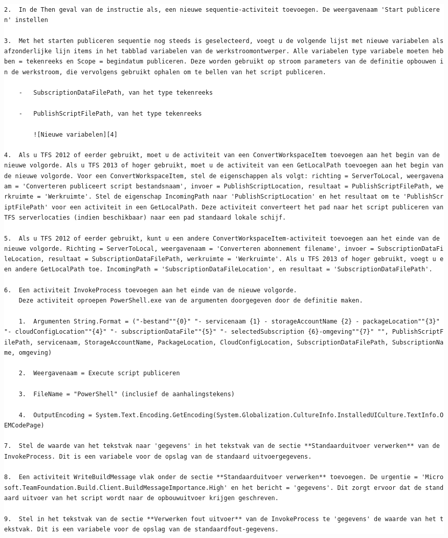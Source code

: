     2.  In de Then geval van de instructie als, een nieuwe sequentie-activiteit toevoegen. De weergavenaam 'Start publiceren' instellen

    3.  Met het starten publiceren sequentie nog steeds is geselecteerd, voegt u de volgende lijst met nieuwe variabelen als afzonderlijke lijn items in het tabblad variabelen van de werkstroomontwerper. Alle variabelen type variabele moeten hebben = tekenreeks en Scope = begindatum publiceren. Deze worden gebruikt op stroom parameters van de definitie opbouwen in de werkstroom, die vervolgens gebruikt ophalen om te bellen van het script publiceren.

        -   SubscriptionDataFilePath, van het type tekenreeks

        -   PublishScriptFilePath, van het type tekenreeks

            ![Nieuwe variabelen][4]

    4.  Als u TFS 2012 of eerder gebruikt, moet u de activiteit van een ConvertWorkspaceItem toevoegen aan het begin van de nieuwe volgorde. Als u TFS 2013 of hoger gebruikt, moet u de activiteit van een GetLocalPath toevoegen aan het begin van de nieuwe volgorde. Voor een ConvertWorkspaceItem, stel de eigenschappen als volgt: richting = ServerToLocal, weergavenaam = 'Converteren publiceert script bestandsnaam', invoer = PublishScriptLocation, resultaat = PublishScriptFilePath, werkruimte = 'Werkruimte'. Stel de eigenschap IncomingPath naar 'PublishScriptLocation' en het resultaat om te 'PublishScriptFilePath' voor een activiteit in een GetLocalPath. Deze activiteit converteert het pad naar het script publiceren van TFS serverlocaties (indien beschikbaar) naar een pad standaard lokale schijf.

    5.  Als u TFS 2012 of eerder gebruikt, kunt u een andere ConvertWorkspaceItem-activiteit toevoegen aan het einde van de nieuwe volgorde. Richting = ServerToLocal, weergavenaam = 'Converteren abonnement filename', invoer = SubscriptionDataFileLocation, resultaat = SubscriptionDataFilePath, werkruimte = 'Werkruimte'. Als u TFS 2013 of hoger gebruikt, voegt u een andere GetLocalPath toe. IncomingPath = 'SubscriptionDataFileLocation', en resultaat = 'SubscriptionDataFilePath'.

    6.  Een activiteit InvokeProcess toevoegen aan het einde van de nieuwe volgorde.
        Deze activiteit oproepen PowerShell.exe van de argumenten doorgegeven door de definitie maken.

        1.  Argumenten String.Format = ("-bestand""{0}" "- servicenaam {1} - storageAccountName {2} - packageLocation""{3}" "- cloudConfigLocation""{4}" "- subscriptionDataFile""{5}" "- selectedSubscription {6}-omgeving""{7}" "", PublishScriptFilePath, servicenaam, StorageAccountName, PackageLocation, CloudConfigLocation, SubscriptionDataFilePath, SubscriptionName, omgeving)

        2.  Weergavenaam = Execute script publiceren

        3.  FileName = "PowerShell" (inclusief de aanhalingstekens)

        4.  OutputEncoding = System.Text.Encoding.GetEncoding(System.Globalization.CultureInfo.InstalledUICulture.TextInfo.OEMCodePage)

    7.  Stel de waarde van het tekstvak naar 'gegevens' in het tekstvak van de sectie **Standaarduitvoer verwerken** van de InvokeProcess. Dit is een variabele voor de opslag van de standaard uitvoergegevens.

    8.  Een activiteit WriteBuildMessage vlak onder de sectie **Standaarduitvoer verwerken** toevoegen. De urgentie = 'Microsoft.TeamFoundation.Build.Client.BuildMessageImportance.High' en het bericht = 'gegevens'. Dit zorgt ervoor dat de standaard uitvoer van het script wordt naar de opbouwuitvoer krijgen geschreven.

    9.  Stel in het tekstvak van de sectie **Verwerken fout uitvoer** van de InvokeProcess te 'gegevens' de waarde van het tekstvak. Dit is een variabele voor de opslag van de standaardfout-gegevens.


  [Continue bezorging bij Azure met behulp van Visual Studio teamservices]: cloud-services-continuous-delivery-use-vso.md  
  [Team Foundation opbouwen-Service]: https://msdn.microsoft.com/library/ee259687.aspx
  [.NET Framework 4]: https://www.microsoft.com/download/details.aspx?id=17851
  [.NET Framework 4.5]: https://www.microsoft.com/download/details.aspx?id=30653
  [.NET framework 4.5.2]: https://www.microsoft.com/download/details.aspx?id=42643
  [De schaal van uw systeem opbouwen aanpassen]: https://msdn.microsoft.com/library/dd793166.aspx
  [Implementeren en configureren van een server opbouwen]: https://msdn.microsoft.com/library/ms181712.aspx
  [Azure PowerShell-cmdlets]: powershell-install-configure.md
  [the .publishsettings file]: https://manage.windowsazure.com/download/publishprofile.aspx?wa=wsignin1.0
  [0]: ./media/cloud-services-dotnet-continuous-delivery/tfs-01bc.png
  [2]: ./media/cloud-services-dotnet-continuous-delivery/tfs-02.png
  [3]: ./media/cloud-services-dotnet-continuous-delivery/common-task-tfs-03.png
  [4]: ./media/cloud-services-dotnet-continuous-delivery/common-task-tfs-04.png
  [5]: ./media/cloud-services-dotnet-continuous-delivery/common-task-tfs-05.png
  [6]: ./media/cloud-services-dotnet-continuous-delivery/common-task-tfs-06.png
